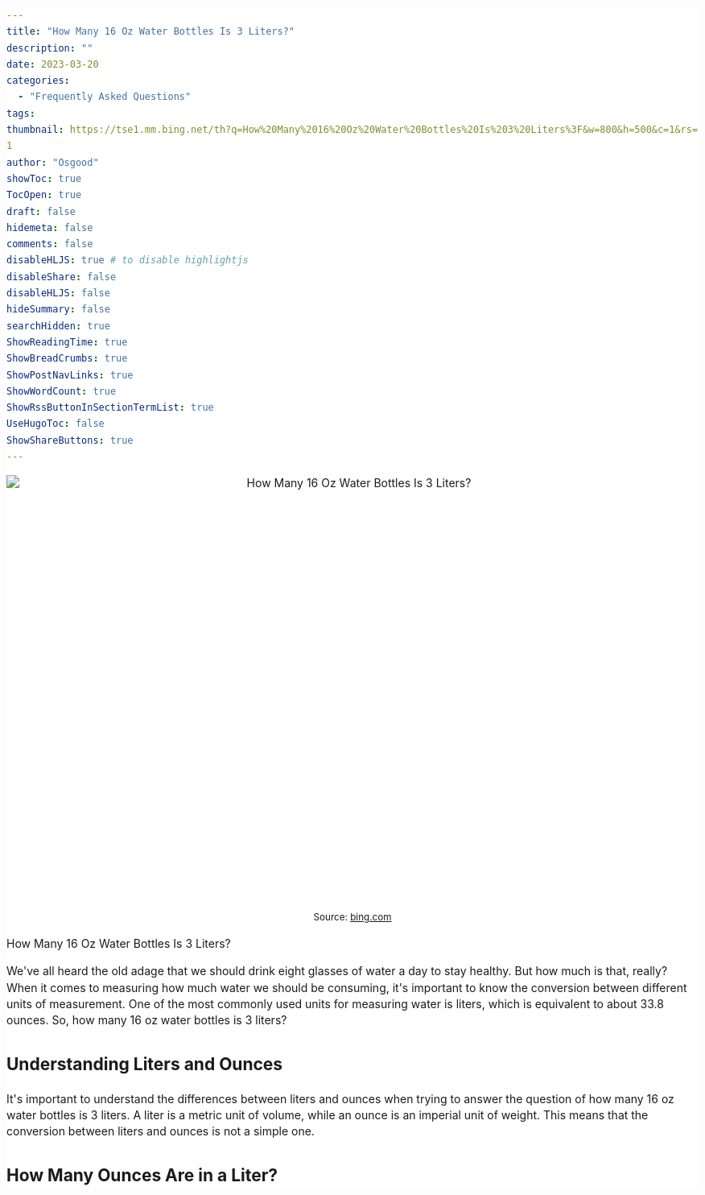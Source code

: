 ```yaml
---
title: "How Many 16 Oz Water Bottles Is 3 Liters?"
description: ""
date: 2023-03-20
categories:
  - "Frequently Asked Questions" 
tags: 
thumbnail: https://tse1.mm.bing.net/th?q=How%20Many%2016%20Oz%20Water%20Bottles%20Is%203%20Liters%3F&w=800&h=500&c=1&rs=1
author: "Osgood"
showToc: true
TocOpen: true
draft: false
hidemeta: false
comments: false
disableHLJS: true # to disable highlightjs
disableShare: false
disableHLJS: false
hideSummary: false
searchHidden: true
ShowReadingTime: true
ShowBreadCrumbs: true
ShowPostNavLinks: true
ShowWordCount: true
ShowRssButtonInSectionTermList: true
UseHugoToc: false
ShowShareButtons: true
---
```


<center>
	<img src="https://tse1.mm.bing.net/th?q=How%20Many%2016%20Oz%20Water%20Bottles%20Is%203%20Liters%3F&w=800&h=500&c=1&rs=1" alt="How Many 16 Oz Water Bottles Is 3 Liters?" width="800" height="500" style="display: block; width: 100%; height: auto">
	<small>Source: <a href="https://www.bing.com" rel="nofollow">bing.com</a></small>
</center>

How Many 16 Oz Water Bottles Is 3 Liters?



We've all heard the old adage that we should drink eight glasses of water a day to stay healthy. But how much is that, really? When it comes to measuring how much water we should be consuming, it's important to know the conversion between different units of measurement. One of the most commonly used units for measuring water is liters, which is equivalent to about 33.8 ounces. So, how many 16 oz water bottles is 3 liters?

<h2>Understanding Liters and Ounces</h2>

It's important to understand the differences between liters and ounces when trying to answer the question of how many 16 oz water bottles is 3 liters. A liter is a metric unit of volume, while an ounce is an imperial unit of weight. This means that the conversion between liters and ounces is not a simple one.

<h2>How Many Ounces Are in a Liter?</h2>
